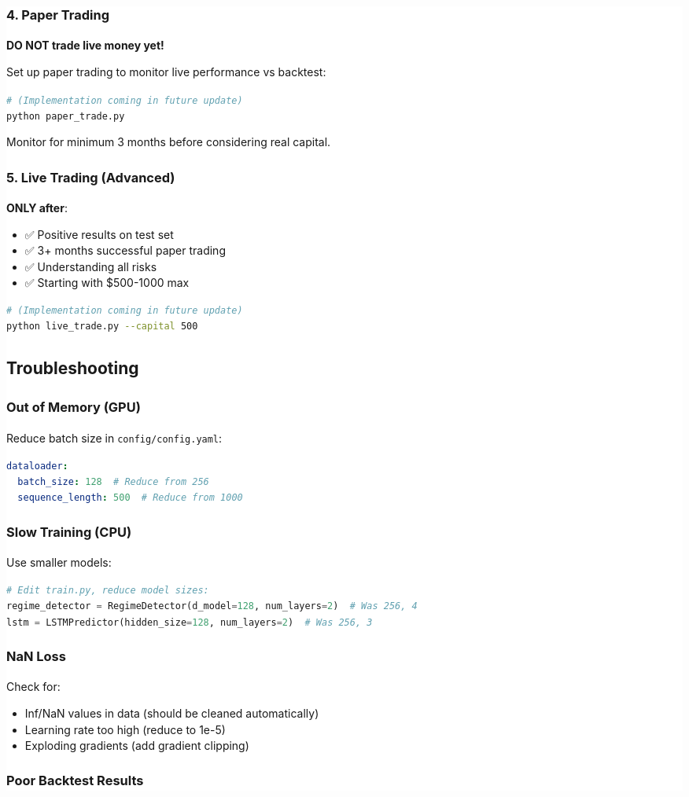 ### 4. Paper Trading

**DO NOT trade live money yet!**

Set up paper trading to monitor live performance vs backtest:

```bash
# (Implementation coming in future update)
python paper_trade.py
```

Monitor for minimum 3 months before considering real capital.

### 5. Live Trading (Advanced)

**ONLY after**:
- ✅ Positive results on test set
- ✅ 3+ months successful paper trading
- ✅ Understanding all risks
- ✅ Starting with $500-1000 max

```bash
# (Implementation coming in future update)
python live_trade.py --capital 500
```

## Troubleshooting

### Out of Memory (GPU)

Reduce batch size in `config/config.yaml`:

```yaml
dataloader:
  batch_size: 128  # Reduce from 256
  sequence_length: 500  # Reduce from 1000
```

### Slow Training (CPU)

Use smaller models:

```python
# Edit train.py, reduce model sizes:
regime_detector = RegimeDetector(d_model=128, num_layers=2)  # Was 256, 4
lstm = LSTMPredictor(hidden_size=128, num_layers=2)  # Was 256, 3
```

### NaN Loss

Check for:
- Inf/NaN values in data (should be cleaned automatically)
- Learning rate too high (reduce to 1e-5)
- Exploding gradients (add gradient clipping)

### Poor Backtest Results
